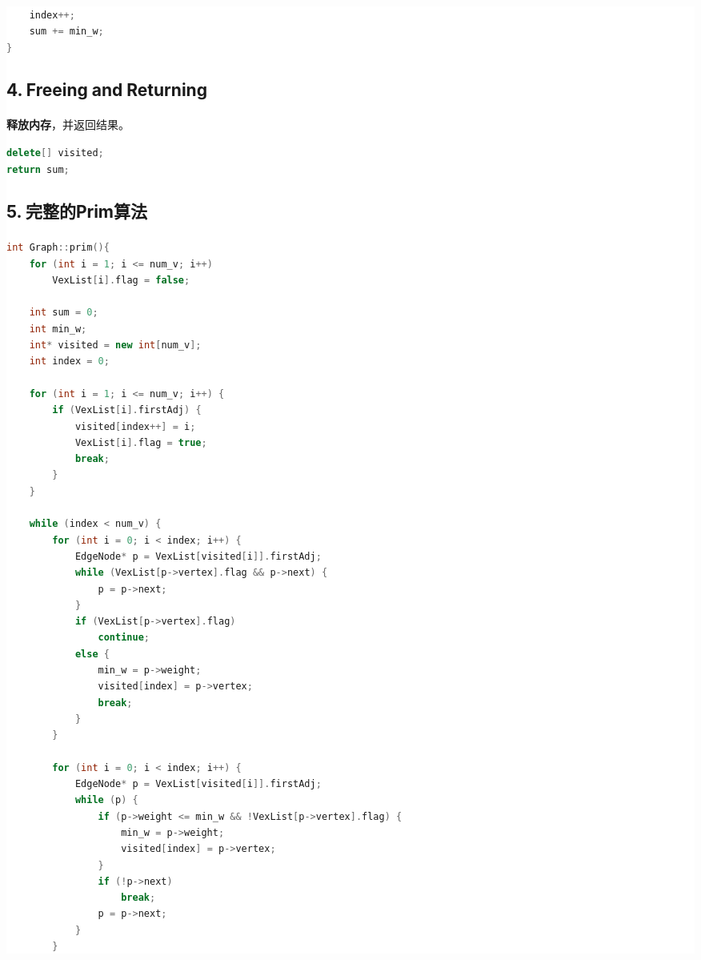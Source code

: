```cpp
    index++;
    sum += min_w;
}
```



## 4. Freeing and Returning

**释放内存**，并返回结果。

```cpp
delete[] visited;
return sum;
```

## 5. 完整的Prim算法

```cpp
int Graph::prim(){
    for (int i = 1; i <= num_v; i++)
        VexList[i].flag = false;

    int sum = 0;
    int min_w;
    int* visited = new int[num_v];
    int index = 0;

    for (int i = 1; i <= num_v; i++) {
        if (VexList[i].firstAdj) {
            visited[index++] = i;
            VexList[i].flag = true;
            break;
        }
    }

    while (index < num_v) {
        for (int i = 0; i < index; i++) {
            EdgeNode* p = VexList[visited[i]].firstAdj;
            while (VexList[p->vertex].flag && p->next) {
                p = p->next;
            }
            if (VexList[p->vertex].flag)
                continue;
            else {
                min_w = p->weight;
                visited[index] = p->vertex;
                break;
            }
        }

        for (int i = 0; i < index; i++) {
            EdgeNode* p = VexList[visited[i]].firstAdj;
            while (p) {
                if (p->weight <= min_w && !VexList[p->vertex].flag) {
                    min_w = p->weight;
                    visited[index] = p->vertex;
                }
                if (!p->next)
                    break;
                p = p->next;
            }
        }

```